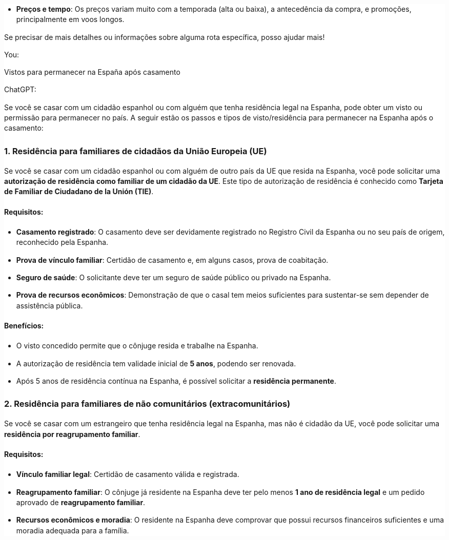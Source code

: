 -   **Preços e tempo**: Os preços variam muito com a temporada (alta ou baixa), a antecedência da compra, e promoções, principalmente em voos longos.
    

Se precisar de mais detalhes ou informações sobre alguma rota específica, posso ajudar mais!

You: 

Vistos para permanecer na España após casamento

ChatGPT: 

Se você se casar com um cidadão espanhol ou com alguém que tenha residência legal na Espanha, pode obter um visto ou permissão para permanecer no país. A seguir estão os passos e tipos de visto/residência para permanecer na Espanha após o casamento:

### 1\. **Residência para familiares de cidadãos da União Europeia (UE)**

Se você se casar com um cidadão espanhol ou com alguém de outro país da UE que resida na Espanha, você pode solicitar uma **autorização de residência como familiar de um cidadão da UE**. Este tipo de autorização de residência é conhecido como **Tarjeta de Familiar de Ciudadano de la Unión (TIE)**.

#### Requisitos:

-   **Casamento registrado**: O casamento deve ser devidamente registrado no Registro Civil da Espanha ou no seu país de origem, reconhecido pela Espanha.
    
-   **Prova de vínculo familiar**: Certidão de casamento e, em alguns casos, prova de coabitação.
    
-   **Seguro de saúde**: O solicitante deve ter um seguro de saúde público ou privado na Espanha.
    
-   **Prova de recursos econômicos**: Demonstração de que o casal tem meios suficientes para sustentar-se sem depender de assistência pública.
    

#### Benefícios:

-   O visto concedido permite que o cônjuge resida e trabalhe na Espanha.
    
-   A autorização de residência tem validade inicial de **5 anos**, podendo ser renovada.
    
-   Após 5 anos de residência contínua na Espanha, é possível solicitar a **residência permanente**.
    

### 2\. **Residência para familiares de não comunitários (extracomunitários)**

Se você se casar com um estrangeiro que tenha residência legal na Espanha, mas não é cidadão da UE, você pode solicitar uma **residência por reagrupamento familiar**.

#### Requisitos:

-   **Vínculo familiar legal**: Certidão de casamento válida e registrada.
    
-   **Reagrupamento familiar**: O cônjuge já residente na Espanha deve ter pelo menos **1 ano de residência legal** e um pedido aprovado de **reagrupamento familiar**.
    
-   **Recursos econômicos e moradia**: O residente na Espanha deve comprovar que possui recursos financeiros suficientes e uma moradia adequada para a família.
    